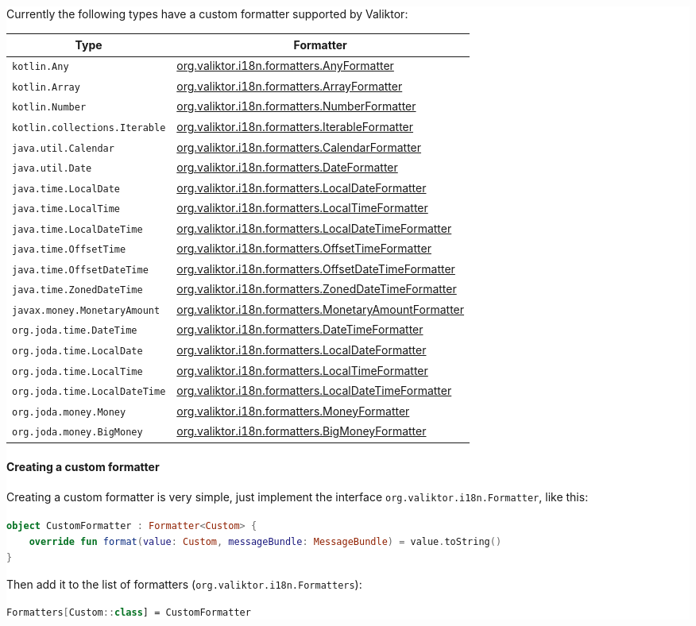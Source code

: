 Currently the following types have a custom formatter supported by Valiktor:

| Type                          | Formatter                                                                                                                                          |
| ----------------------------- | -------------------------------------------------------------------------------------------------------------------------------------------------- |
| `kotlin.Any`                  | [org.valiktor.i18n.formatters.AnyFormatter](valiktor-core/src/main/kotlin/org/valiktor/i18n/formatters/AnyFormatter.kt)                            |
| `kotlin.Array`                | [org.valiktor.i18n.formatters.ArrayFormatter](valiktor-core/src/main/kotlin/org/valiktor/i18n/formatters/ArrayFormatter.kt)                        |
| `kotlin.Number`               | [org.valiktor.i18n.formatters.NumberFormatter](valiktor-core/src/main/kotlin/org/valiktor/i18n/formatters/NumberFormatter.kt)                      |
| `kotlin.collections.Iterable` | [org.valiktor.i18n.formatters.IterableFormatter](valiktor-core/src/main/kotlin/org/valiktor/i18n/formatters/IterableFormatter.kt)                  |
| `java.util.Calendar`          | [org.valiktor.i18n.formatters.CalendarFormatter](valiktor-core/src/main/kotlin/org/valiktor/i18n/formatters/CalendarFormatter.kt)                  |
| `java.util.Date`              | [org.valiktor.i18n.formatters.DateFormatter](valiktor-core/src/main/kotlin/org/valiktor/i18n/formatters/DateFormatter.kt)                          |
| `java.time.LocalDate`         | [org.valiktor.i18n.formatters.LocalDateFormatter](valiktor-javatime/src/main/kotlin/org/valiktor/i18n/formatters/LocalDateFormatter.kt)            |
| `java.time.LocalTime`         | [org.valiktor.i18n.formatters.LocalTimeFormatter](valiktor-javatime/src/main/kotlin/org/valiktor/i18n/formatters/LocalTimeFormatter.kt)            |
| `java.time.LocalDateTime`     | [org.valiktor.i18n.formatters.LocalDateTimeFormatter](valiktor-javatime/src/main/kotlin/org/valiktor/i18n/formatters/LocalDateTimeFormatter.kt)    |
| `java.time.OffsetTime`        | [org.valiktor.i18n.formatters.OffsetTimeFormatter](valiktor-javatime/src/main/kotlin/org/valiktor/i18n/formatters/OffsetTimeFormatter.kt)          |
| `java.time.OffsetDateTime`    | [org.valiktor.i18n.formatters.OffsetDateTimeFormatter](valiktor-javatime/src/main/kotlin/org/valiktor/i18n/formatters/OffsetDateTimeFormatter.kt)  |
| `java.time.ZonedDateTime`     | [org.valiktor.i18n.formatters.ZonedDateTimeFormatter](valiktor-javatime/src/main/kotlin/org/valiktor/i18n/formatters/ZonedDateTimeFormatter.kt)    |
| `javax.money.MonetaryAmount`  | [org.valiktor.i18n.formatters.MonetaryAmountFormatter](valiktor-javamoney/src/main/kotlin/org/valiktor/i18n/formatters/MonetaryAmountFormatter.kt) |
| `org.joda.time.DateTime`      | [org.valiktor.i18n.formatters.DateTimeFormatter](valiktor-jodatime/src/main/kotlin/org/valiktor/i18n/formatters/DateTimeFormatter.kt)              |
| `org.joda.time.LocalDate`     | [org.valiktor.i18n.formatters.LocalDateFormatter](valiktor-jodatime/src/main/kotlin/org/valiktor/i18n/formatters/LocalDateFormatter.kt)            |
| `org.joda.time.LocalTime`     | [org.valiktor.i18n.formatters.LocalTimeFormatter](valiktor-jodatime/src/main/kotlin/org/valiktor/i18n/formatters/LocalTimeFormatter.kt)            |
| `org.joda.time.LocalDateTime` | [org.valiktor.i18n.formatters.LocalDateTimeFormatter](valiktor-jodatime/src/main/kotlin/org/valiktor/i18n/formatters/LocalDateTimeFormatter.kt)    |
| `org.joda.money.Money`        | [org.valiktor.i18n.formatters.MoneyFormatter](valiktor-jodamoney/src/main/kotlin/org/valiktor/i18n/formatters/MoneyFormatter.kt)                   |
| `org.joda.money.BigMoney`     | [org.valiktor.i18n.formatters.BigMoneyFormatter](valiktor-jodamoney/src/main/kotlin/org/valiktor/i18n/formatters/BigMoneyFormatter.kt)             |

#### Creating a custom formatter

Creating a custom formatter is very simple, just implement the interface `org.valiktor.i18n.Formatter`, like this:

```kotlin
object CustomFormatter : Formatter<Custom> {
    override fun format(value: Custom, messageBundle: MessageBundle) = value.toString()
}
```

Then add it to the list of formatters (`org.valiktor.i18n.Formatters`):

```kotlin
Formatters[Custom::class] = CustomFormatter
```

